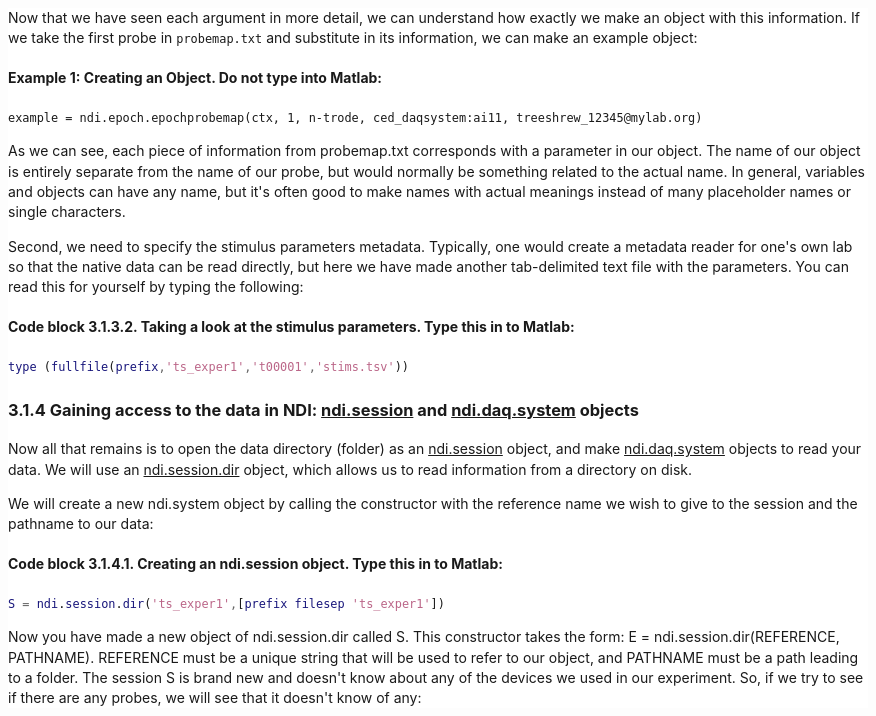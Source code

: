 Now that we have seen each argument in more detail, we can understand how exactly we make an object with this information. If we take the first probe in `probemap.txt` and substitute in its information, we can make an example object: 

#### Example 1: Creating an Object. Do not type into Matlab:

```
example = ndi.epoch.epochprobemap(ctx, 1, n-trode, ced_daqsystem:ai11, treeshrew_12345@mylab.org)
```

As we can see, each piece of information from probemap.txt corresponds with a parameter in our object. The name of our object is entirely separate from the name of our probe, but would normally be something related to the actual name. In general, variables and objects can have any name, but it's often good to make names with actual meanings instead of many placeholder names or single characters.

Second, we need to specify the stimulus parameters metadata. Typically, one would create a metadata reader for one's own lab so that the native
data can be read directly, but here we have made another tab-delimited text file with the parameters. You can read this for yourself by typing the following:

#### Code block 3.1.3.2. Taking a look at the stimulus parameters. Type this in to Matlab:

```matlab
type (fullfile(prefix,'ts_exper1','t00001','stims.tsv'))
```

### 3.1.4 Gaining access to the data in NDI: [ndi.session](https://vh-lab.github.io/NDI-matlab/reference/%2Bndi/session.m/) and [ndi.daq.system](https://vh-lab.github.io/NDI-matlab/reference/%2Bndi/%2Bdaq/system.m/) objects

Now all that remains is to open the data directory (folder) as an [ndi.session](https://vh-lab.github.io/NDI-matlab/reference/%2Bndi/session.m/) object, and make [ndi.daq.system](https://vh-lab.github.io/NDI-matlab/reference/%2Bndi/%2Bdaq/system.m/) objects to read your data. We will use an [ndi.session.dir](https://vh-lab.github.io/NDI-matlab/reference/%2Bndi/%2Bsession/dir.m/) object, which allows us to read information from a directory on disk. 

We will create a new ndi.system object by calling the constructor with the reference name we wish to give to the session and the pathname to our data:


#### Code block 3.1.4.1. Creating an ndi.session object. Type this in to Matlab:

```matlab
S = ndi.session.dir('ts_exper1',[prefix filesep 'ts_exper1'])
```

Now you have made a new object of ndi.session.dir called S. This constructor takes the form: E = ndi.session.dir(REFERENCE, PATHNAME). REFERENCE must be a unique string that will be used to refer to our object, and PATHNAME must be a path leading to a folder. The session S is brand new and doesn't know about any of the devices we used in our experiment. So, if we
try to see if there are any probes, we will see that it doesn't know of any:

